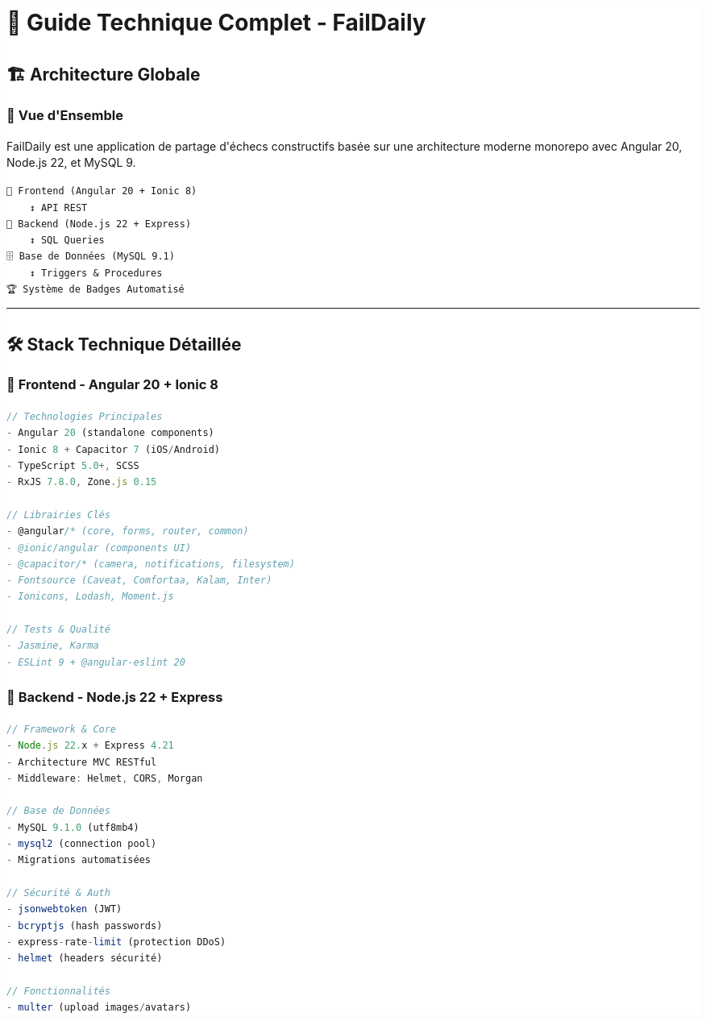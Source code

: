 # 📖 Guide Technique Complet - FailDaily

## 🏗️ **Architecture Globale**

### 🎯 **Vue d'Ensemble**
FailDaily est une application de partage d'échecs constructifs basée sur une architecture moderne monorepo avec Angular 20, Node.js 22, et MySQL 9.

```
📱 Frontend (Angular 20 + Ionic 8)
    ↕️ API REST
🚀 Backend (Node.js 22 + Express)
    ↕️ SQL Queries  
🗄️ Base de Données (MySQL 9.1)
    ↕️ Triggers & Procedures
🏆 Système de Badges Automatisé
```

---

## 🛠️ **Stack Technique Détaillée**

### 📱 **Frontend - Angular 20 + Ionic 8**
```typescript
// Technologies Principales
- Angular 20 (standalone components)
- Ionic 8 + Capacitor 7 (iOS/Android)
- TypeScript 5.0+, SCSS
- RxJS 7.8.0, Zone.js 0.15

// Librairies Clés
- @angular/* (core, forms, router, common)
- @ionic/angular (components UI)
- @capacitor/* (camera, notifications, filesystem)
- Fontsource (Caveat, Comfortaa, Kalam, Inter)
- Ionicons, Lodash, Moment.js

// Tests & Qualité
- Jasmine, Karma
- ESLint 9 + @angular-eslint 20
```

### 🚀 **Backend - Node.js 22 + Express**
```javascript
// Framework & Core
- Node.js 22.x + Express 4.21
- Architecture MVC RESTful
- Middleware: Helmet, CORS, Morgan

// Base de Données
- MySQL 9.1.0 (utf8mb4)
- mysql2 (connection pool)
- Migrations automatisées

// Sécurité & Auth
- jsonwebtoken (JWT)
- bcryptjs (hash passwords)  
- express-rate-limit (protection DDoS)
- helmet (headers sécurité)

// Fonctionnalités
- multer (upload images/avatars)
```
